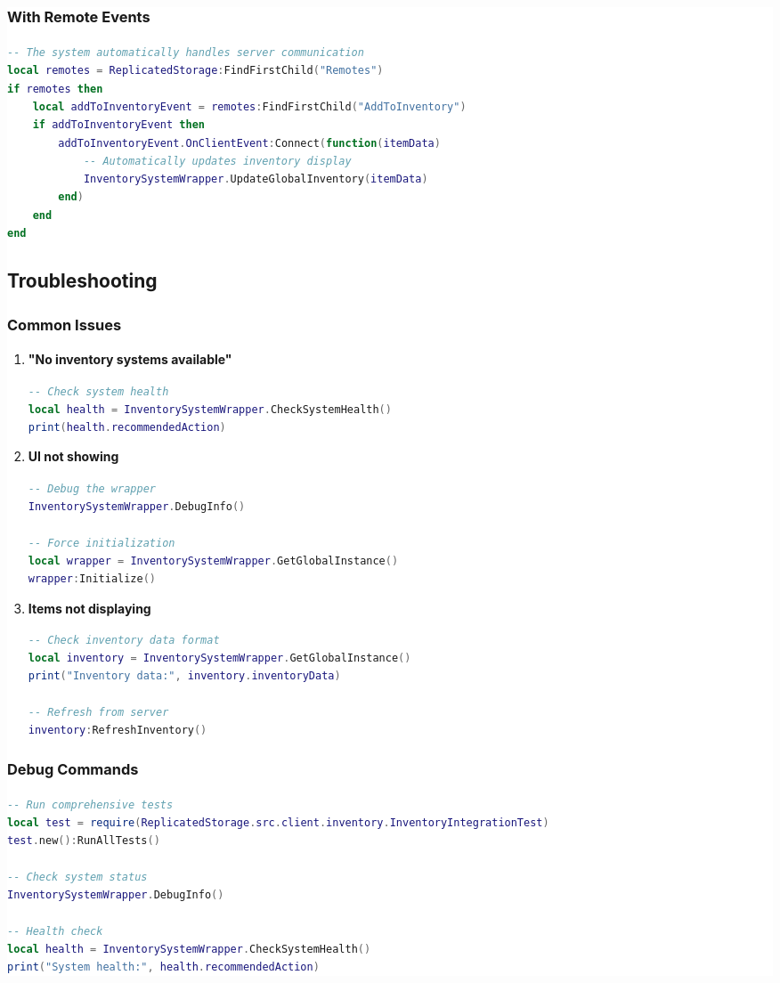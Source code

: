 ### With Remote Events
```lua
-- The system automatically handles server communication
local remotes = ReplicatedStorage:FindFirstChild("Remotes")
if remotes then
    local addToInventoryEvent = remotes:FindFirstChild("AddToInventory")
    if addToInventoryEvent then
        addToInventoryEvent.OnClientEvent:Connect(function(itemData)
            -- Automatically updates inventory display
            InventorySystemWrapper.UpdateGlobalInventory(itemData)
        end)
    end
end
```

## Troubleshooting

### Common Issues

1. **"No inventory systems available"**
   ```lua
   -- Check system health
   local health = InventorySystemWrapper.CheckSystemHealth()
   print(health.recommendedAction)
   ```

2. **UI not showing**
   ```lua
   -- Debug the wrapper
   InventorySystemWrapper.DebugInfo()
   
   -- Force initialization
   local wrapper = InventorySystemWrapper.GetGlobalInstance()
   wrapper:Initialize()
   ```

3. **Items not displaying**
   ```lua
   -- Check inventory data format
   local inventory = InventorySystemWrapper.GetGlobalInstance()
   print("Inventory data:", inventory.inventoryData)
   
   -- Refresh from server
   inventory:RefreshInventory()
   ```

### Debug Commands

```lua
-- Run comprehensive tests
local test = require(ReplicatedStorage.src.client.inventory.InventoryIntegrationTest)
test.new():RunAllTests()

-- Check system status
InventorySystemWrapper.DebugInfo()

-- Health check
local health = InventorySystemWrapper.CheckSystemHealth()
print("System health:", health.recommendedAction)
```
